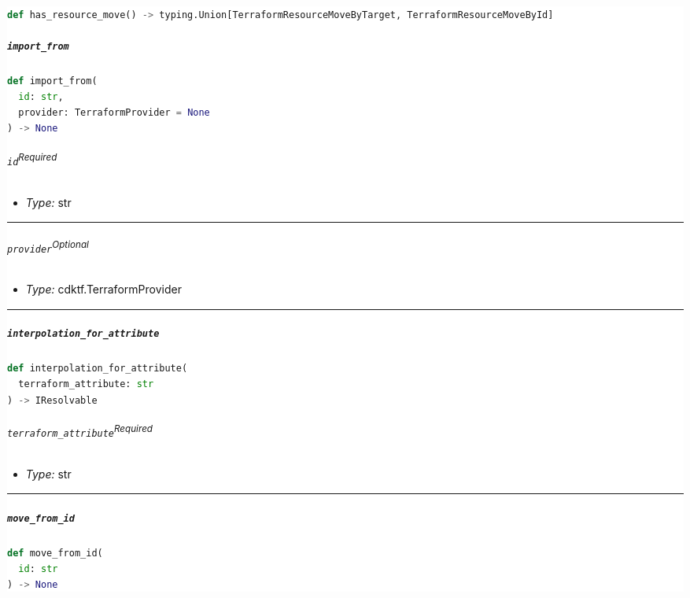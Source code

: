 ```python
def has_resource_move() -> typing.Union[TerraformResourceMoveByTarget, TerraformResourceMoveById]
```

##### `import_from` <a name="import_from" id="rhizo-co-terraform-provider-oci.blockchainBlockchainPlatform.BlockchainBlockchainPlatform.importFrom"></a>

```python
def import_from(
  id: str,
  provider: TerraformProvider = None
) -> None
```

###### `id`<sup>Required</sup> <a name="id" id="rhizo-co-terraform-provider-oci.blockchainBlockchainPlatform.BlockchainBlockchainPlatform.importFrom.parameter.id"></a>

- *Type:* str

---

###### `provider`<sup>Optional</sup> <a name="provider" id="rhizo-co-terraform-provider-oci.blockchainBlockchainPlatform.BlockchainBlockchainPlatform.importFrom.parameter.provider"></a>

- *Type:* cdktf.TerraformProvider

---

##### `interpolation_for_attribute` <a name="interpolation_for_attribute" id="rhizo-co-terraform-provider-oci.blockchainBlockchainPlatform.BlockchainBlockchainPlatform.interpolationForAttribute"></a>

```python
def interpolation_for_attribute(
  terraform_attribute: str
) -> IResolvable
```

###### `terraform_attribute`<sup>Required</sup> <a name="terraform_attribute" id="rhizo-co-terraform-provider-oci.blockchainBlockchainPlatform.BlockchainBlockchainPlatform.interpolationForAttribute.parameter.terraformAttribute"></a>

- *Type:* str

---

##### `move_from_id` <a name="move_from_id" id="rhizo-co-terraform-provider-oci.blockchainBlockchainPlatform.BlockchainBlockchainPlatform.moveFromId"></a>

```python
def move_from_id(
  id: str
) -> None
```
